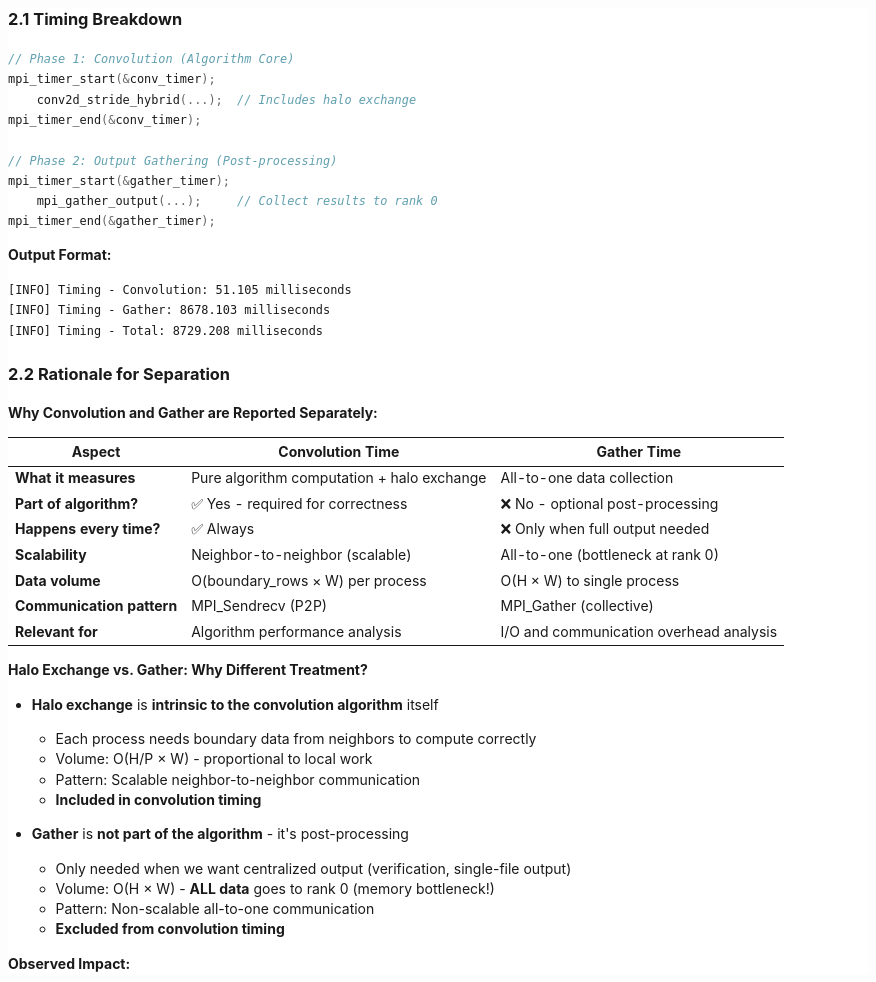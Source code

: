 ### 2.1 Timing Breakdown

```c
// Phase 1: Convolution (Algorithm Core)
mpi_timer_start(&conv_timer);
    conv2d_stride_hybrid(...);  // Includes halo exchange
mpi_timer_end(&conv_timer);

// Phase 2: Output Gathering (Post-processing)
mpi_timer_start(&gather_timer);
    mpi_gather_output(...);     // Collect results to rank 0
mpi_timer_end(&gather_timer);
```

**Output Format:**
```
[INFO] Timing - Convolution: 51.105 milliseconds
[INFO] Timing - Gather: 8678.103 milliseconds
[INFO] Timing - Total: 8729.208 milliseconds
```

### 2.2 Rationale for Separation

**Why Convolution and Gather are Reported Separately:**

| **Aspect** | **Convolution Time** | **Gather Time** |
|------------|---------------------|-----------------|
| **What it measures** | Pure algorithm computation + halo exchange | All-to-one data collection |
| **Part of algorithm?** | ✅ Yes - required for correctness | ❌ No - optional post-processing |
| **Happens every time?** | ✅ Always | ❌ Only when full output needed |
| **Scalability** | Neighbor-to-neighbor (scalable) | All-to-one (bottleneck at rank 0) |
| **Data volume** | O(boundary_rows × W) per process | O(H × W) to single process |
| **Communication pattern** | MPI_Sendrecv (P2P) | MPI_Gather (collective) |
| **Relevant for** | Algorithm performance analysis | I/O and communication overhead analysis |

**Halo Exchange vs. Gather: Why Different Treatment?**

- **Halo exchange** is **intrinsic to the convolution algorithm** itself
  - Each process needs boundary data from neighbors to compute correctly
  - Volume: O(H/P × W) - proportional to local work
  - Pattern: Scalable neighbor-to-neighbor communication
  - **Included in convolution timing**

- **Gather** is **not part of the algorithm** - it's post-processing
  - Only needed when we want centralized output (verification, single-file output)
  - Volume: O(H × W) - **ALL data** goes to rank 0 (memory bottleneck!)
  - Pattern: Non-scalable all-to-one communication
  - **Excluded from convolution timing**

**Observed Impact:**
